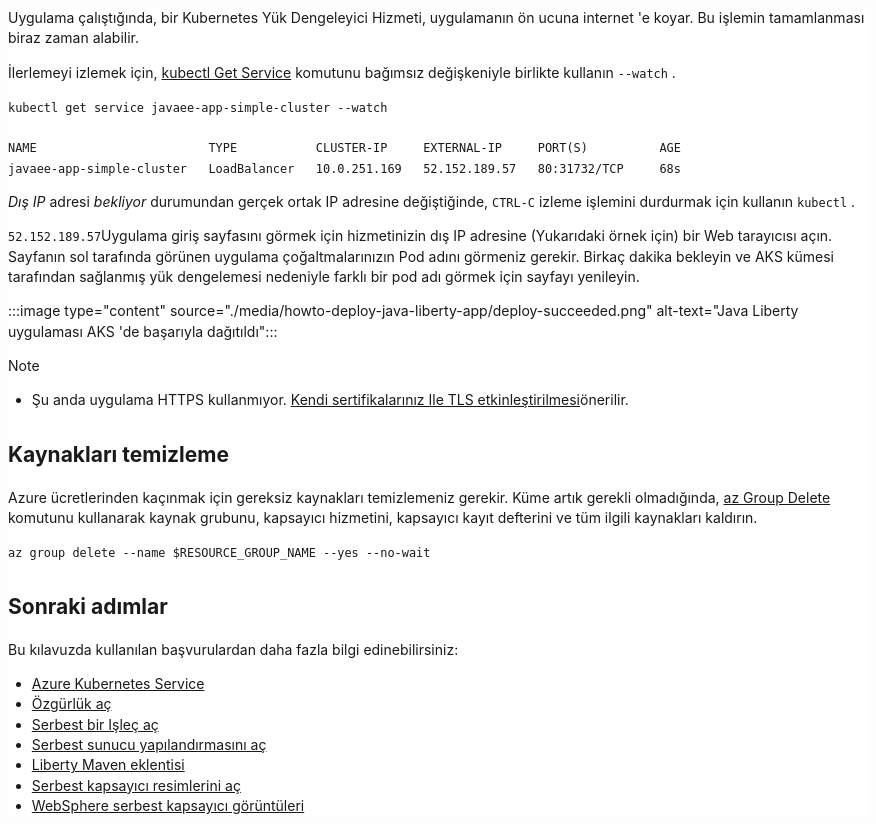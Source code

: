 Uygulama çalıştığında, bir Kubernetes Yük Dengeleyici Hizmeti, uygulamanın ön ucuna internet 'e koyar. Bu işlemin tamamlanması biraz zaman alabilir.

İlerlemeyi izlemek için, [kubectl Get Service](https://kubernetes.io/docs/reference/generated/kubectl/kubectl-commands#get) komutunu bağımsız değişkeniyle birlikte kullanın `--watch` .

```azurecli-interactive
kubectl get service javaee-app-simple-cluster --watch

NAME                        TYPE           CLUSTER-IP     EXTERNAL-IP     PORT(S)          AGE
javaee-app-simple-cluster   LoadBalancer   10.0.251.169   52.152.189.57   80:31732/TCP     68s
```

*Dış IP* adresi *bekliyor* durumundan gerçek ortak IP adresine değiştiğinde, `CTRL-C` izleme işlemini durdurmak için kullanın `kubectl` .

`52.152.189.57`Uygulama giriş sayfasını görmek için hizmetinizin dış IP adresine (Yukarıdaki örnek için) bir Web tarayıcısı açın. Sayfanın sol tarafında görünen uygulama çoğaltmalarınızın Pod adını görmeniz gerekir. Birkaç dakika bekleyin ve AKS kümesi tarafından sağlanmış yük dengelemesi nedeniyle farklı bir pod adı görmek için sayfayı yenileyin.

:::image type="content" source="./media/howto-deploy-java-liberty-app/deploy-succeeded.png" alt-text="Java Liberty uygulaması AKS 'de başarıyla dağıtıldı":::

>[!NOTE]
> - Şu anda uygulama HTTPS kullanmıyor. [Kendi sertifikalarınız Ile TLS etkinleştirilmesi](ingress-own-tls.md)önerilir.

## <a name="clean-up-the-resources"></a>Kaynakları temizleme

Azure ücretlerinden kaçınmak için gereksiz kaynakları temizlemeniz gerekir.  Küme artık gerekli olmadığında, [az Group Delete](/cli/azure/group#az_group_delete) komutunu kullanarak kaynak grubunu, kapsayıcı hizmetini, kapsayıcı kayıt defterini ve tüm ilgili kaynakları kaldırın.

```azurecli-interactive
az group delete --name $RESOURCE_GROUP_NAME --yes --no-wait
```

## <a name="next-steps"></a>Sonraki adımlar

Bu kılavuzda kullanılan başvurulardan daha fazla bilgi edinebilirsiniz:

* [Azure Kubernetes Service](https://azure.microsoft.com/free/services/kubernetes-service/)
* [Özgürlük aç](https://openliberty.io/)
* [Serbest bir Işleç aç](https://github.com/OpenLiberty/open-liberty-operator)
* [Serbest sunucu yapılandırmasını aç](https://openliberty.io/docs/ref/config/)
* [Liberty Maven eklentisi](https://github.com/OpenLiberty/ci.maven#liberty-maven-plugin)
* [Serbest kapsayıcı resimlerini aç](https://github.com/OpenLiberty/ci.docker)
* [WebSphere serbest kapsayıcı görüntüleri](https://github.com/WASdev/ci.docker)

